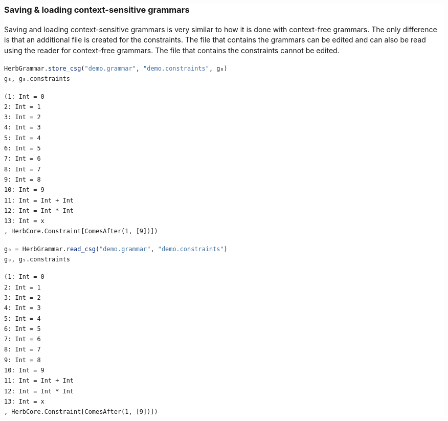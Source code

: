

### Saving & loading context-sensitive grammars

Saving and loading context-sensitive grammars is very similar to how it is done with context-free grammars.
The only difference is that an additional file is created for the constraints. 
The file that contains the grammars can be edited and can also be read using the reader for context-free grammars.
The file that contains the constraints cannot be edited.


```julia
HerbGrammar.store_csg("demo.grammar", "demo.constraints", g₈)
g₈, g₈.constraints
```


    (1: Int = 0
    2: Int = 1
    3: Int = 2
    4: Int = 3
    5: Int = 4
    6: Int = 5
    7: Int = 6
    8: Int = 7
    9: Int = 8
    10: Int = 9
    11: Int = Int + Int
    12: Int = Int * Int
    13: Int = x
    , HerbCore.Constraint[ComesAfter(1, [9])])



```julia
g₉ = HerbGrammar.read_csg("demo.grammar", "demo.constraints")
g₉, g₉.constraints
```


    (1: Int = 0
    2: Int = 1
    3: Int = 2
    4: Int = 3
    5: Int = 4
    6: Int = 5
    7: Int = 6
    8: Int = 7
    9: Int = 8
    10: Int = 9
    11: Int = Int + Int
    12: Int = Int * Int
    13: Int = x
    , HerbCore.Constraint[ComesAfter(1, [9])])

